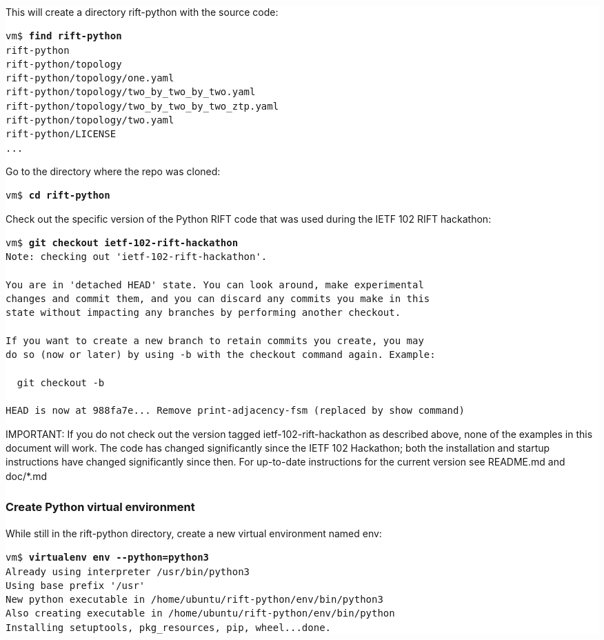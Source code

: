 This will create a directory rift-python with the source code:

<pre>
vm$ <b>find rift-python</b>
rift-python
rift-python/topology
rift-python/topology/one.yaml
rift-python/topology/two_by_two_by_two.yaml
rift-python/topology/two_by_two_by_two_ztp.yaml
rift-python/topology/two.yaml
rift-python/LICENSE
...
</pre>

Go to the directory where the repo was cloned:

<pre>
vm$ <b>cd rift-python</b>
</pre>

Check out the specific version of the Python RIFT code that was used during the IETF 102 RIFT hackathon:

<pre>
vm$ <b>git checkout ietf-102-rift-hackathon</b>
Note: checking out 'ietf-102-rift-hackathon'.

You are in 'detached HEAD' state. You can look around, make experimental
changes and commit them, and you can discard any commits you make in this
state without impacting any branches by performing another checkout.

If you want to create a new branch to retain commits you create, you may
do so (now or later) by using -b with the checkout command again. Example:

  git checkout -b <new-branch-name>

HEAD is now at 988fa7e... Remove print-adjacency-fsm (replaced by show command)
</pre>

IMPORTANT: If you do not check out the version tagged ietf-102-rift-hackathon as described
above, none of the examples in this document will work. The code has changed significantly 
since the IETF 102 Hackathon; both the installation and startup instructions have changed 
significantly since then. For up-to-date instructions for the current version see README.md
and doc/*.md

### Create Python virtual environment

While still in the rift-python directory, create a new virtual environment named env:

<pre>
vm$ <b>virtualenv env --python=python3</b>
Already using interpreter /usr/bin/python3
Using base prefix '/usr'
New python executable in /home/ubuntu/rift-python/env/bin/python3
Also creating executable in /home/ubuntu/rift-python/env/bin/python
Installing setuptools, pkg_resources, pip, wheel...done.
</pre>
